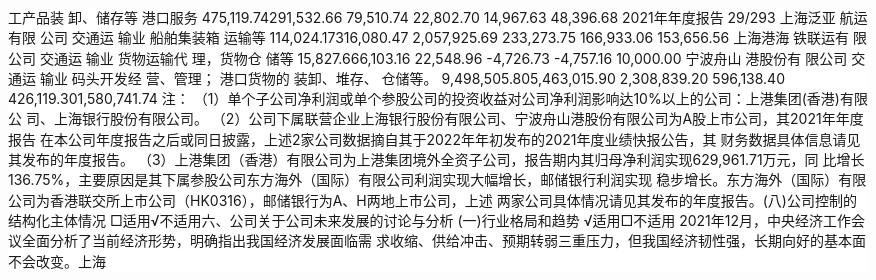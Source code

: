 工产品装
卸、储存等
港口服务
475,119.74291,532.66
79,510.74
22,802.70
14,967.63
48,396.68
2021年年度报告
29/293
上海泛亚
航运有限
公司
交通运
输业
船舶集装箱
运输等
114,024.17316,080.47
2,057,925.69
233,273.75
166,933.06
153,656.56
上海港海
铁联运有
限公司
交通运
输业
货物运输代
理，货物仓
储等
15,827.666,103.16
22,548.96
-4,726.73
-4,757.16
10,000.00
宁波舟山
港股份有
限公司
交通运
输业
码头开发经
营、管理；
港口货物的
装卸、堆存、
仓储等。
9,498,505.805,463,015.90
2,308,839.20
596,138.40
426,119.301,580,741.74
注：
（1）单个子公司净利润或单个参股公司的投资收益对公司净利润影响达10%以上的公司：上港集团(香港)有限公
司、上海银行股份有限公司。
（2）公司下属联营企业上海银行股份有限公司、宁波舟山港股份有限公司为A股上市公司，其2021年年度报告
在本公司年度报告之后或同日披露，上述2家公司数据摘自其于2022年年初发布的2021年度业绩快报公告，其
财务数据具体信息请见其发布的年度报告。
（3）上港集团（香港）有限公司为上港集团境外全资子公司，报告期内其归母净利润实现629,961.71万元，同
比增长136.75%，主要原因是其下属参股公司东方海外（国际）有限公司利润实现大幅增长，邮储银行利润实现
稳步增长。东方海外（国际）有限公司为香港联交所上市公司（HK0316），邮储银行为A、H两地上市公司，上述
两家公司具体情况请见其发布的年度报告。(八)公司控制的结构化主体情况
□适用√不适用六、公司关于公司未来发展的讨论与分析
(一)行业格局和趋势
√适用□不适用
2021年12月，中央经济工作会议全面分析了当前经济形势，明确指出我国经济发展面临需
求收缩、供给冲击、预期转弱三重压力，但我国经济韧性强，长期向好的基本面不会改变。上海